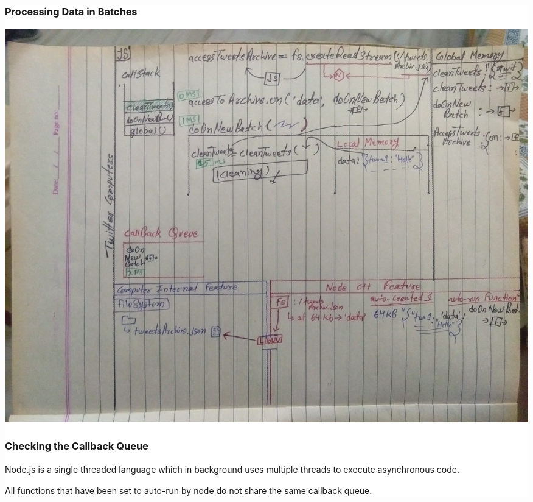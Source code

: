 ### Processing Data in Batches

![Processing Data in Batches](./Streams/Processing-Data-in-Batches/Processing-Data-in-Batches.jpg)


### Checking the Callback Queue
Node.js is a single threaded language which in background uses multiple threads to execute asynchronous code.

All functions that have been set to auto-run by node do not share the same callback queue.